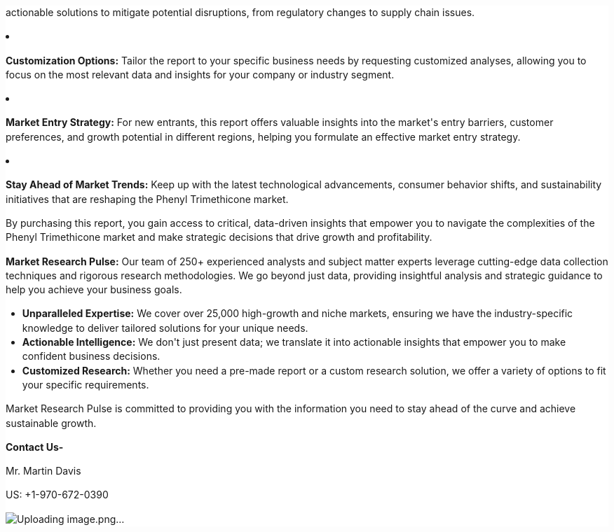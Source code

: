 actionable solutions to mitigate potential disruptions, from regulatory changes to supply chain issues.</p></li><li><p><strong>Customization Options:</strong> Tailor the report to your specific business needs by requesting customized analyses, allowing you to focus on the most relevant data and insights for your company or industry segment.</p></li><li><p><strong>Market Entry Strategy:</strong> For new entrants, this report offers valuable insights into the market's entry barriers, customer preferences, and growth potential in different regions, helping you formulate an effective market entry strategy.</p></li><li><p><strong>Stay Ahead of Market Trends:</strong> Keep up with the latest technological advancements, consumer behavior shifts, and sustainability initiatives that are reshaping the Phenyl Trimethicone market.</p></li></ol><p>By purchasing this report, you gain access to critical, data-driven insights that empower you to navigate the complexities of the Phenyl Trimethicone market and make strategic decisions that drive growth and profitability.</p><p><strong>Market Research Pulse:</strong>&nbsp;Our team of 250+ experienced analysts and subject matter experts leverage cutting-edge data collection techniques and rigorous research methodologies. We go beyond just data, providing insightful analysis and strategic guidance to help you achieve your business goals.</p><ul><li><strong>Unparalleled Expertise:</strong>&nbsp;We cover over 25,000 high-growth and niche markets, ensuring we have the industry-specific knowledge to deliver tailored solutions for your unique needs.</li><li><strong>Actionable Intelligence:</strong>&nbsp;We don't just present data; we translate it into actionable insights that empower you to make confident business decisions.</li><li><strong>Customized Research:</strong>&nbsp;Whether you need a pre-made report or a custom research solution, we offer a variety of options to fit your specific requirements.</li></ul><p>Market Research Pulse is committed to providing you with the information you need to stay ahead of the curve and achieve sustainable growth.</p><p><strong>Contact Us-</strong></p><p>Mr. Martin Davis</p><p>US: +1-970-672-0390</p>
![Uploading image.png…]()
